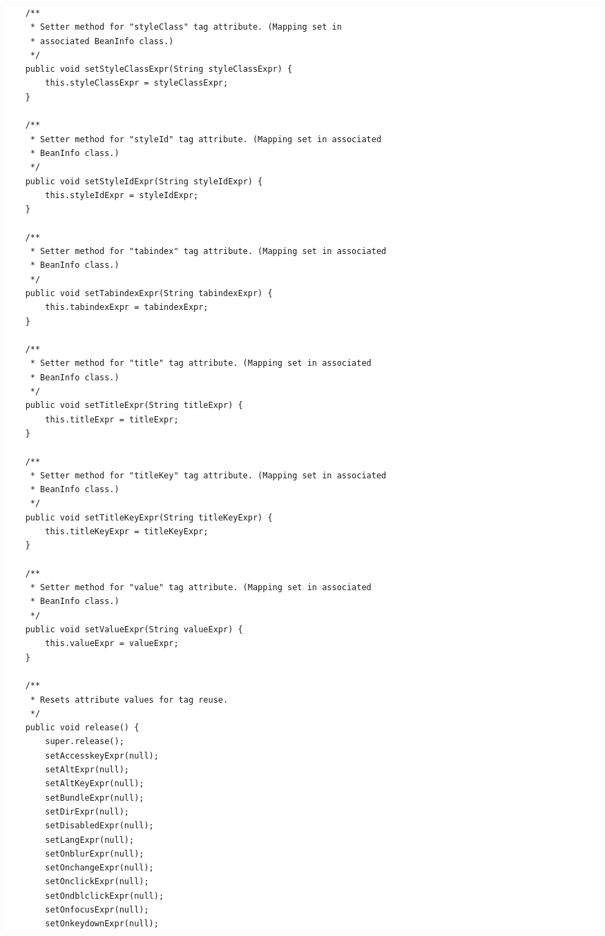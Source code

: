        /**
         * Setter method for "styleClass" tag attribute. (Mapping set in
         * associated BeanInfo class.)
         */
        public void setStyleClassExpr(String styleClassExpr) {
            this.styleClassExpr = styleClassExpr;
        }

        /**
         * Setter method for "styleId" tag attribute. (Mapping set in associated
         * BeanInfo class.)
         */
        public void setStyleIdExpr(String styleIdExpr) {
            this.styleIdExpr = styleIdExpr;
        }

        /**
         * Setter method for "tabindex" tag attribute. (Mapping set in associated
         * BeanInfo class.)
         */
        public void setTabindexExpr(String tabindexExpr) {
            this.tabindexExpr = tabindexExpr;
        }

        /**
         * Setter method for "title" tag attribute. (Mapping set in associated
         * BeanInfo class.)
         */
        public void setTitleExpr(String titleExpr) {
            this.titleExpr = titleExpr;
        }

        /**
         * Setter method for "titleKey" tag attribute. (Mapping set in associated
         * BeanInfo class.)
         */
        public void setTitleKeyExpr(String titleKeyExpr) {
            this.titleKeyExpr = titleKeyExpr;
        }

        /**
         * Setter method for "value" tag attribute. (Mapping set in associated
         * BeanInfo class.)
         */
        public void setValueExpr(String valueExpr) {
            this.valueExpr = valueExpr;
        }

        /**
         * Resets attribute values for tag reuse.
         */
        public void release() {
            super.release();
            setAccesskeyExpr(null);
            setAltExpr(null);
            setAltKeyExpr(null);
            setBundleExpr(null);
            setDirExpr(null);
            setDisabledExpr(null);
            setLangExpr(null);
            setOnblurExpr(null);
            setOnchangeExpr(null);
            setOnclickExpr(null);
            setOndblclickExpr(null);
            setOnfocusExpr(null);
            setOnkeydownExpr(null);